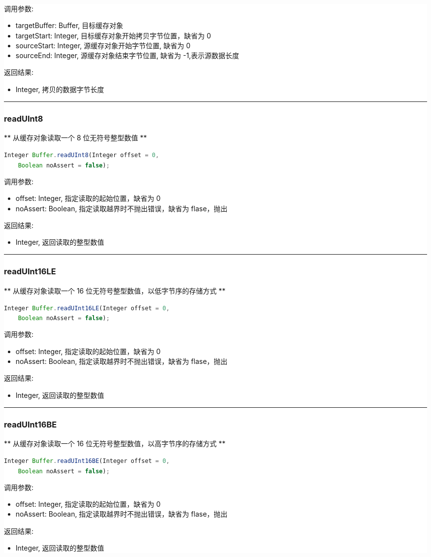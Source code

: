 调用参数:
* targetBuffer: Buffer, 目标缓存对象
* targetStart: Integer, 目标缓存对象开始拷贝字节位置，缺省为 0
* sourceStart: Integer, 源缓存对象开始字节位置, 缺省为 0
* sourceEnd: Integer, 源缓存对象结束字节位置, 缺省为 -1,表示源数据长度

返回结果:
* Integer, 拷贝的数据字节长度

--------------------------
### readUInt8
** 从缓存对象读取一个 8 位无符号整型数值 **

```JavaScript
Integer Buffer.readUInt8(Integer offset = 0,
    Boolean noAssert = false);
```

调用参数:
* offset: Integer, 指定读取的起始位置，缺省为 0
* noAssert: Boolean, 指定读取越界时不抛出错误，缺省为 flase，抛出

返回结果:
* Integer, 返回读取的整型数值

--------------------------
### readUInt16LE
** 从缓存对象读取一个 16 位无符号整型数值，以低字节序的存储方式 **

```JavaScript
Integer Buffer.readUInt16LE(Integer offset = 0,
    Boolean noAssert = false);
```

调用参数:
* offset: Integer, 指定读取的起始位置，缺省为 0
* noAssert: Boolean, 指定读取越界时不抛出错误，缺省为 flase，抛出

返回结果:
* Integer, 返回读取的整型数值

--------------------------
### readUInt16BE
** 从缓存对象读取一个 16 位无符号整型数值，以高字节序的存储方式 **

```JavaScript
Integer Buffer.readUInt16BE(Integer offset = 0,
    Boolean noAssert = false);
```

调用参数:
* offset: Integer, 指定读取的起始位置，缺省为 0
* noAssert: Boolean, 指定读取越界时不抛出错误，缺省为 flase，抛出

返回结果:
* Integer, 返回读取的整型数值
